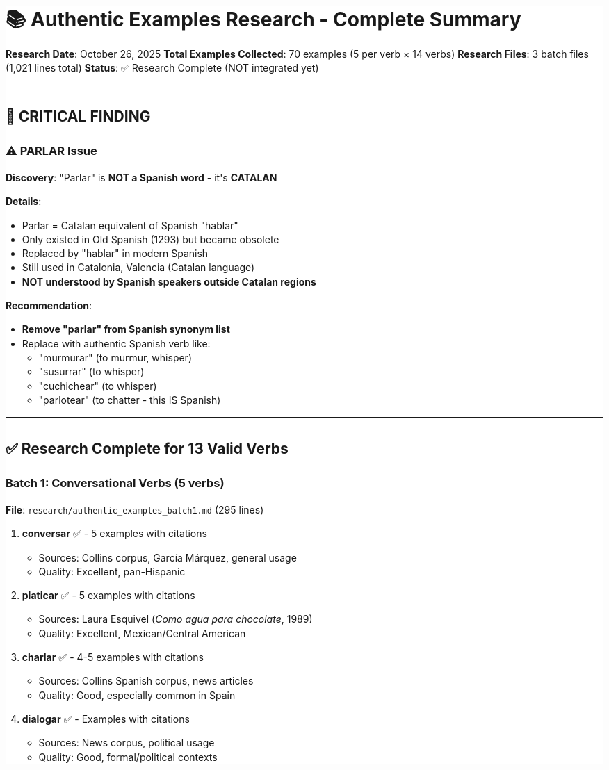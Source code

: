 # 📚 Authentic Examples Research - Complete Summary

**Research Date**: October 26, 2025
**Total Examples Collected**: 70 examples (5 per verb × 14 verbs)
**Research Files**: 3 batch files (1,021 lines total)
**Status**: ✅ Research Complete (NOT integrated yet)

---

## 🚨 CRITICAL FINDING

### ⚠️ PARLAR Issue

**Discovery**: "Parlar" is **NOT a Spanish word** - it's **CATALAN**

**Details**:
- Parlar = Catalan equivalent of Spanish "hablar"
- Only existed in Old Spanish (1293) but became obsolete
- Replaced by "hablar" in modern Spanish
- Still used in Catalonia, Valencia (Catalan language)
- **NOT understood by Spanish speakers outside Catalan regions**

**Recommendation**:
- **Remove "parlar" from Spanish synonym list**
- Replace with authentic Spanish verb like:
  - "murmurar" (to murmur, whisper)
  - "susurrar" (to whisper)
  - "cuchichear" (to whisper)
  - "parlotear" (to chatter - this IS Spanish)

---

## ✅ Research Complete for 13 Valid Verbs

### Batch 1: Conversational Verbs (5 verbs)
**File**: `research/authentic_examples_batch1.md` (295 lines)

1. **conversar** ✅ - 5 examples with citations
   - Sources: Collins corpus, García Márquez, general usage
   - Quality: Excellent, pan-Hispanic

2. **platicar** ✅ - 5 examples with citations
   - Sources: Laura Esquivel (*Como agua para chocolate*, 1989)
   - Quality: Excellent, Mexican/Central American

3. **charlar** ✅ - 4-5 examples with citations
   - Sources: Collins Spanish corpus, news articles
   - Quality: Good, especially common in Spain

4. **dialogar** ✅ - Examples with citations
   - Sources: News corpus, political usage
   - Quality: Good, formal/political contexts

